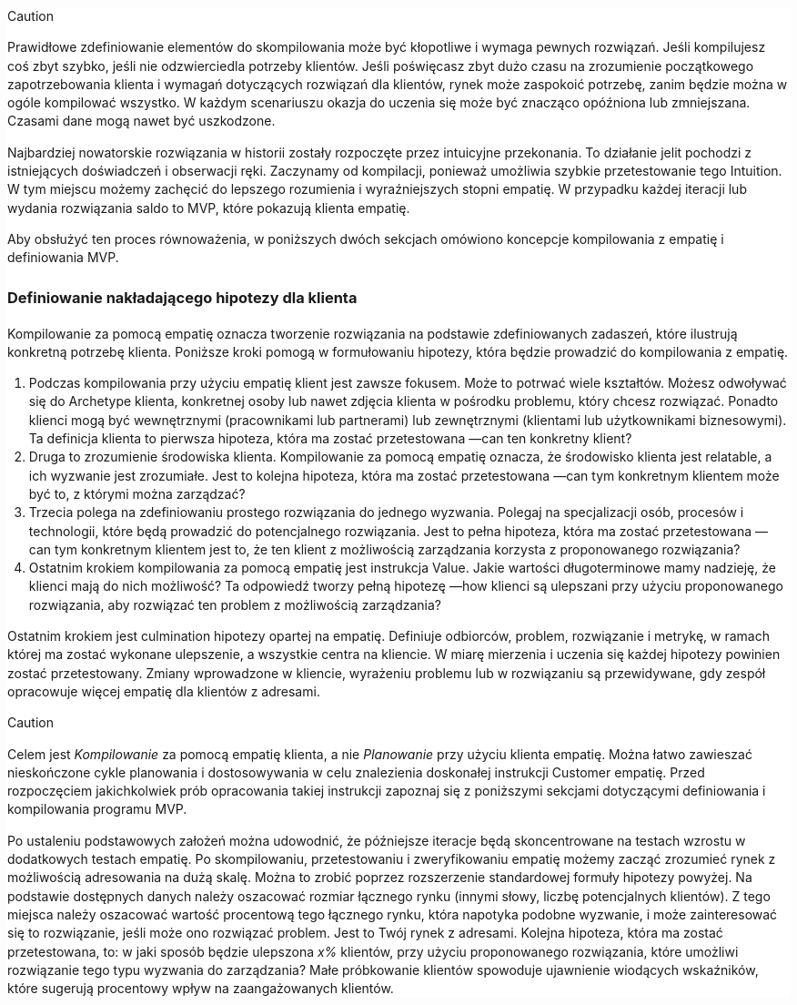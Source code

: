 > [!CAUTION]
> Prawidłowe zdefiniowanie elementów do skompilowania może być kłopotliwe i wymaga pewnych rozwiązań. Jeśli kompilujesz coś zbyt szybko, jeśli nie odzwierciedla potrzeby klientów. Jeśli poświęcasz zbyt dużo czasu na zrozumienie początkowego zapotrzebowania klienta i wymagań dotyczących rozwiązań dla klientów, rynek może zaspokoić potrzebę, zanim będzie można w ogóle kompilować wszystko. W każdym scenariuszu okazja do uczenia się może być znacząco opóźniona lub zmniejszana. Czasami dane mogą nawet być uszkodzone.

Najbardziej nowatorskie rozwiązania w historii zostały rozpoczęte przez intuicyjne przekonania. To działanie jelit pochodzi z istniejących doświadczeń i obserwacji ręki. Zaczynamy od kompilacji, ponieważ umożliwia szybkie przetestowanie tego Intuition. W tym miejscu możemy zachęcić do lepszego rozumienia i wyraźniejszych stopni empatię. W przypadku każdej iteracji lub wydania rozwiązania saldo to MVP, które pokazują klienta empatię.

Aby obsłużyć ten proces równoważenia, w poniższych dwóch sekcjach omówiono koncepcje kompilowania z empatię i definiowania MVP.

### <a name="define-a-customer-focused-hypothesis"></a>Definiowanie nakładającego hipotezy dla klienta

Kompilowanie za pomocą empatię oznacza tworzenie rozwiązania na podstawie zdefiniowanych zadaszeń, które ilustrują konkretną potrzebę klienta. Poniższe kroki pomogą w formułowaniu hipotezy, która będzie prowadzić do kompilowania z empatię.

1. Podczas kompilowania przy użyciu empatię klient jest zawsze fokusem. Może to potrwać wiele kształtów. Możesz odwoływać się do Archetype klienta, konkretnej osoby lub nawet zdjęcia klienta w pośrodku problemu, który chcesz rozwiązać. Ponadto klienci mogą być wewnętrznymi (pracownikami lub partnerami) lub zewnętrznymi (klientami lub użytkownikami biznesowymi). Ta definicja klienta to pierwsza hipoteza, która ma zostać przetestowana &mdash;can ten konkretny klient?
2. Druga to zrozumienie środowiska klienta. Kompilowanie za pomocą empatię oznacza, że środowisko klienta jest relatable, a ich wyzwanie jest zrozumiałe. Jest to kolejna hipoteza, która ma zostać przetestowana &mdash;can tym konkretnym klientem może być to, z którymi można zarządzać?
3. Trzecia polega na zdefiniowaniu prostego rozwiązania do jednego wyzwania. Polegaj na specjalizacji osób, procesów i technologii, które będą prowadzić do potencjalnego rozwiązania. Jest to pełna hipoteza, która ma zostać przetestowana &mdash;can tym konkretnym klientem jest to, że ten klient z możliwością zarządzania korzysta z proponowanego rozwiązania?
4. Ostatnim krokiem kompilowania za pomocą empatię jest instrukcja Value. Jakie wartości długoterminowe mamy nadzieję, że klienci mają do nich możliwość? Ta odpowiedź tworzy pełną hipotezę &mdash;how klienci są ulepszani przy użyciu proponowanego rozwiązania, aby rozwiązać ten problem z możliwością zarządzania?

Ostatnim krokiem jest culmination hipotezy opartej na empatię. Definiuje odbiorców, problem, rozwiązanie i metrykę, w ramach której ma zostać wykonane ulepszenie, a wszystkie centra na kliencie. W miarę mierzenia i uczenia się każdej hipotezy powinien zostać przetestowany. Zmiany wprowadzone w kliencie, wyrażeniu problemu lub w rozwiązaniu są przewidywane, gdy zespół opracowuje więcej empatię dla klientów z adresami.

> [!CAUTION]
> Celem jest _Kompilowanie_ za pomocą empatię klienta, a nie _Planowanie_ przy użyciu klienta empatię. Można łatwo zawieszać nieskończone cykle planowania i dostosowywania w celu znalezienia doskonałej instrukcji Customer empatię. Przed rozpoczęciem jakichkolwiek prób opracowania takiej instrukcji zapoznaj się z poniższymi sekcjami dotyczącymi definiowania i kompilowania programu MVP.

Po ustaleniu podstawowych założeń można udowodnić, że późniejsze iteracje będą skoncentrowane na testach wzrostu w dodatkowych testach empatię. Po skompilowaniu, przetestowaniu i zweryfikowaniu empatię możemy zacząć zrozumieć rynek z możliwością adresowania na dużą skalę. Można to zrobić poprzez rozszerzenie standardowej formuły hipotezy powyżej. Na podstawie dostępnych danych należy oszacować rozmiar łącznego rynku (innymi słowy, liczbę potencjalnych klientów). Z tego miejsca należy oszacować wartość procentową tego łącznego rynku, która napotyka podobne wyzwanie, i może zainteresować się to rozwiązanie, jeśli może ono rozwiązać problem. Jest to Twój rynek z adresami. Kolejna hipoteza, która ma zostać przetestowana, to: w jaki sposób będzie ulepszona _x%_ klientów, przy użyciu proponowanego rozwiązania, które umożliwi rozwiązanie tego typu wyzwania do zarządzania? Małe próbkowanie klientów spowoduje ujawnienie wiodących wskaźników, które sugerują procentowy wpływ na zaangażowanych klientów.
